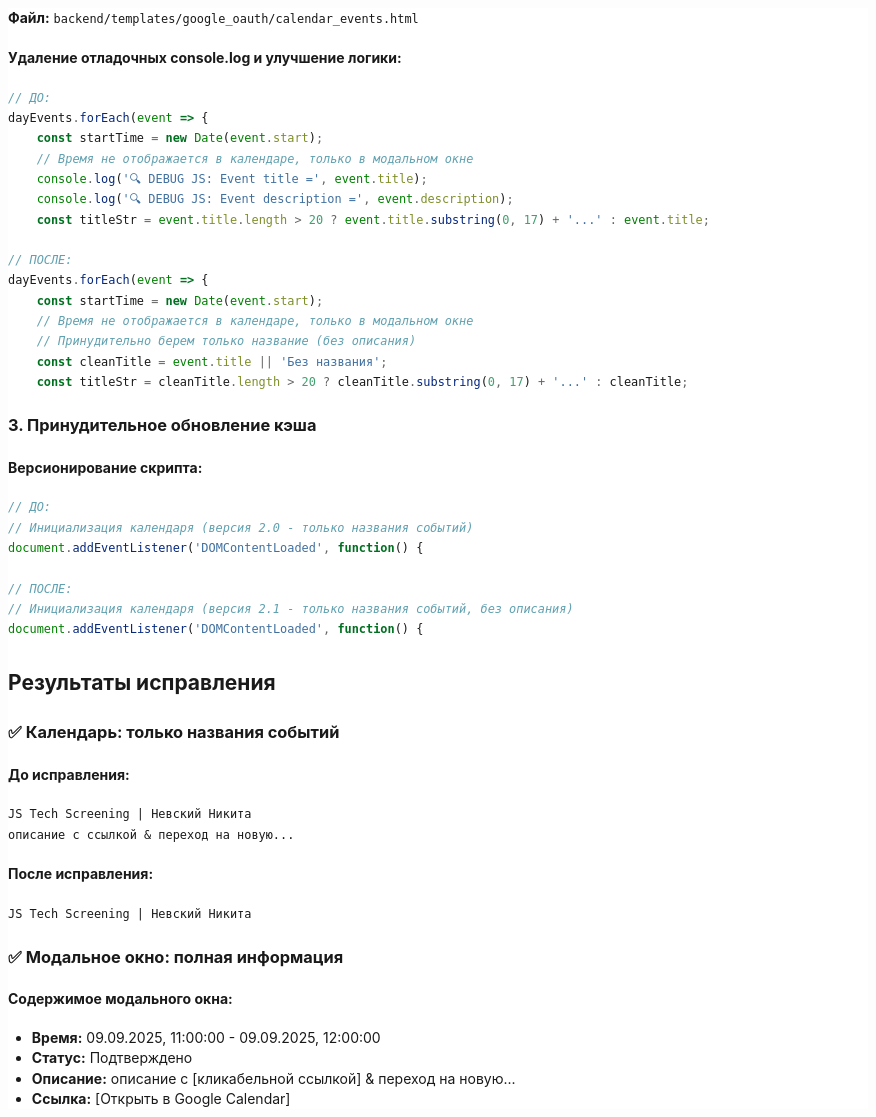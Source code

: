 **Файл:** `backend/templates/google_oauth/calendar_events.html`

#### Удаление отладочных console.log и улучшение логики:
```javascript
// ДО:
dayEvents.forEach(event => {
    const startTime = new Date(event.start);
    // Время не отображается в календаре, только в модальном окне
    console.log('🔍 DEBUG JS: Event title =', event.title);
    console.log('🔍 DEBUG JS: Event description =', event.description);
    const titleStr = event.title.length > 20 ? event.title.substring(0, 17) + '...' : event.title;

// ПОСЛЕ:
dayEvents.forEach(event => {
    const startTime = new Date(event.start);
    // Время не отображается в календаре, только в модальном окне
    // Принудительно берем только название (без описания)
    const cleanTitle = event.title || 'Без названия';
    const titleStr = cleanTitle.length > 20 ? cleanTitle.substring(0, 17) + '...' : cleanTitle;
```

### 3. Принудительное обновление кэша

#### Версионирование скрипта:
```javascript
// ДО:
// Инициализация календаря (версия 2.0 - только названия событий)
document.addEventListener('DOMContentLoaded', function() {

// ПОСЛЕ:
// Инициализация календаря (версия 2.1 - только названия событий, без описания)
document.addEventListener('DOMContentLoaded', function() {
```

## Результаты исправления

### ✅ Календарь: только названия событий

#### До исправления:
```
JS Tech Screening | Невский Никита
описание с ссылкой & переход на новую...
```

#### После исправления:
```
JS Tech Screening | Невский Никита
```

### ✅ Модальное окно: полная информация

#### Содержимое модального окна:
- **Время:** 09.09.2025, 11:00:00 - 09.09.2025, 12:00:00
- **Статус:** Подтверждено
- **Описание:** описание с [кликабельной ссылкой] & переход на новую...
- **Ссылка:** [Открыть в Google Calendar]

